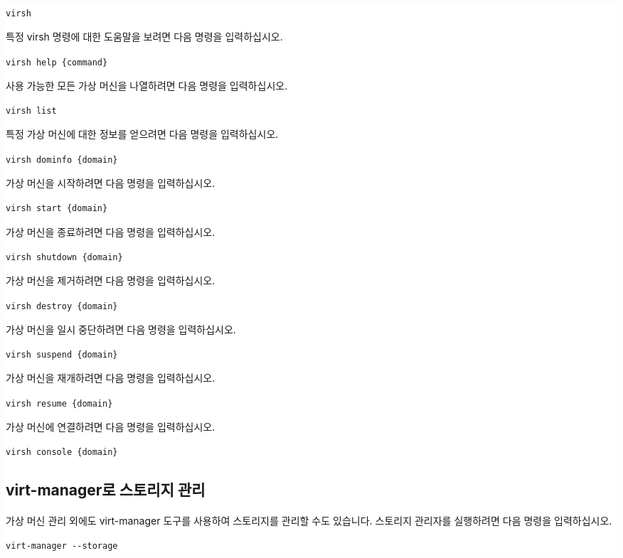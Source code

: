 ```
virsh
```

특정 virsh 명령에 대한 도움말을 보려면 다음 명령을 입력하십시오.

```
virsh help {command}
```

사용 가능한 모든 가상 머신을 나열하려면 다음 명령을 입력하십시오.

```
virsh list
```

특정 가상 머신에 대한 정보를 얻으려면 다음 명령을 입력하십시오.

```
virsh dominfo {domain}
```

가상 머신을 시작하려면 다음 명령을 입력하십시오.

```
virsh start {domain}
```

가상 머신을 종료하려면 다음 명령을 입력하십시오.

```
virsh shutdown {domain}
```

가상 머신을 제거하려면 다음 명령을 입력하십시오.

```
virsh destroy {domain}
```

가상 머신을 일시 중단하려면 다음 명령을 입력하십시오.

```
virsh suspend {domain}
```

가상 머신을 재개하려면 다음 명령을 입력하십시오.

```
virsh resume {domain}
```

가상 머신에 연결하려면 다음 명령을 입력하십시오.

```
virsh console {domain}
```

## virt-manager로 스토리지 관리

가상 머신 관리 외에도 virt-manager 도구를 사용하여 스토리지를 관리할 수도 있습니다. 스토리지 관리자를 실행하려면 다음 명령을 입력하십시오.

```
virt-manager --storage
```
